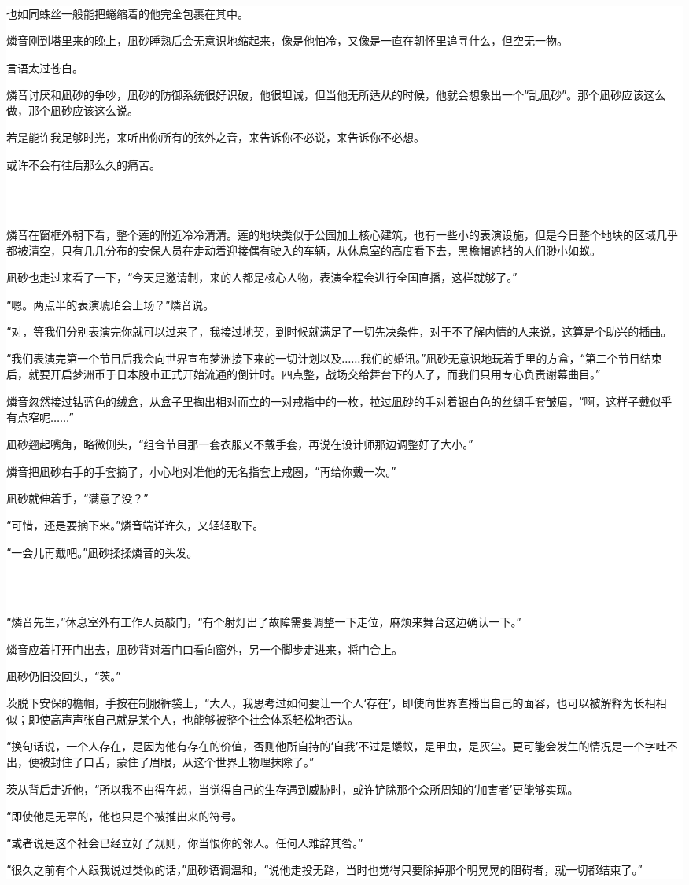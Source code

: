 也如同蛛丝一般能把蜷缩着的他完全包裹在其中。

燐音刚到塔里来的晚上，凪砂睡熟后会无意识地缩起来，像是他怕冷，又像是一直在朝怀里追寻什么，但空无一物。

言语太过苍白。

燐音讨厌和凪砂的争吵，凪砂的防御系统很好识破，他很坦诚，但当他无所适从的时候，他就会想象出一个“乱凪砂”。那个凪砂应该这么做，那个凪砂应该这么说。

若是能许我足够时光，来听出你所有的弦外之音，来告诉你不必说，来告诉你不必想。

或许不会有往后那么久的痛苦。

 
<br>
<br>



燐音在窗框外朝下看，整个莲的附近冷冷清清。莲的地块类似于公园加上核心建筑，也有一些小的表演设施，但是今日整个地块的区域几乎都被清空，只有几几分布的安保人员在走动着迎接偶有驶入的车辆，从休息室的高度看下去，黑檐帽遮挡的人们渺小如蚁。

凪砂也走过来看了一下，“今天是邀请制，来的人都是核心人物，表演全程会进行全国直播，这样就够了。”

“嗯。两点半的表演琥珀会上场？”燐音说。

“对，等我们分别表演完你就可以过来了，我接过地契，到时候就满足了一切先决条件，对于不了解内情的人来说，这算是个助兴的插曲。

“我们表演完第一个节目后我会向世界宣布梦洲接下来的一切计划以及……我们的婚讯。”凪砂无意识地玩着手里的方盒，“第二个节目结束后，就要开启梦洲币于日本股市正式开始流通的倒计时。四点整，战场交给舞台下的人了，而我们只用专心负责谢幕曲目。”

燐音忽然接过钴蓝色的绒盒，从盒子里掏出相对而立的一对戒指中的一枚，拉过凪砂的手对着银白色的丝绸手套皱眉，“啊，这样子戴似乎有点窄呢……”

凪砂翘起嘴角，略微侧头，“组合节目那一套衣服又不戴手套，再说在设计师那边调整好了大小。”

燐音把凪砂右手的手套摘了，小心地对准他的无名指套上戒圈，“再给你戴一次。”

凪砂就伸着手，“满意了没？”

“可惜，还是要摘下来。”燐音端详许久，又轻轻取下。

“一会儿再戴吧。”凪砂揉揉燐音的头发。


<br>
<br>

 

“燐音先生，”休息室外有工作人员敲门，“有个射灯出了故障需要调整一下走位，麻烦来舞台这边确认一下。”

燐音应着打开门出去，凪砂背对着门口看向窗外，另一个脚步走进来，将门合上。

凪砂仍旧没回头，“茨。”

茨脱下安保的檐帽，手按在制服裤袋上，“大人，我思考过如何要让一个人‘存在’，即使向世界直播出自己的面容，也可以被解释为长相相似；即使高声声张自己就是某个人，也能够被整个社会体系轻松地否认。

“换句话说，一个人存在，是因为他有存在的价值，否则他所自持的‘自我’不过是蝼蚁，是甲虫，是灰尘。更可能会发生的情况是一个字吐不出，便被封住了口舌，蒙住了眉眼，从这个世界上物理抹除了。”

茨从背后走近他，“所以我不由得在想，当觉得自己的生存遇到威胁时，或许铲除那个众所周知的‘加害者’更能够实现。

“即使他是无辜的，他也只是个被推出来的符号。

“或者说是这个社会已经立好了规则，你当恨你的邻人。任何人难辞其咎。”

“很久之前有个人跟我说过类似的话，”凪砂语调温和，“说他走投无路，当时也觉得只要除掉那个明晃晃的阻碍者，就一切都结束了。”
